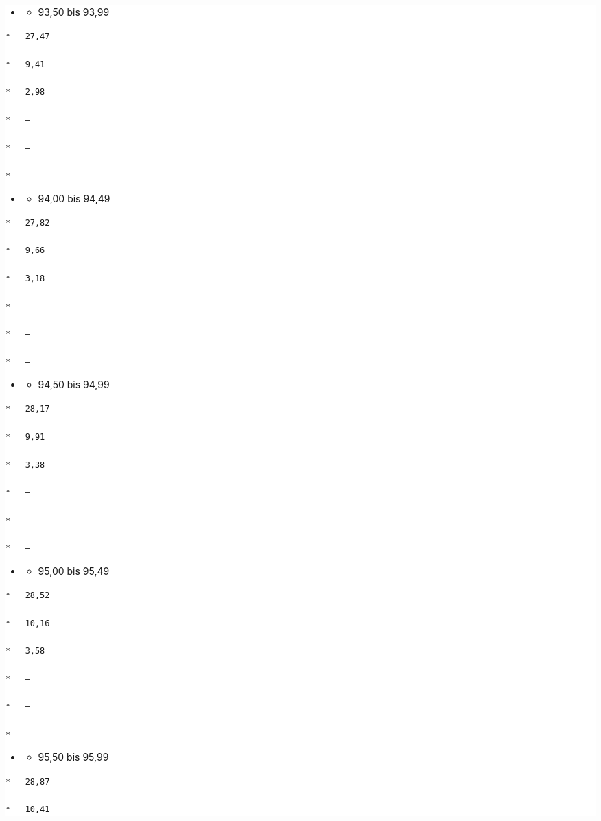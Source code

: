
*    *   93,50 bis 93,99

    *   27,47

    *   9,41

    *   2,98

    *   –

    *   –

    *   –


*    *   94,00 bis 94,49

    *   27,82

    *   9,66

    *   3,18

    *   –

    *   –

    *   –


*    *   94,50 bis 94,99

    *   28,17

    *   9,91

    *   3,38

    *   –

    *   –

    *   –


*    *   95,00 bis 95,49

    *   28,52

    *   10,16

    *   3,58

    *   –

    *   –

    *   –


*    *   95,50 bis 95,99

    *   28,87

    *   10,41
